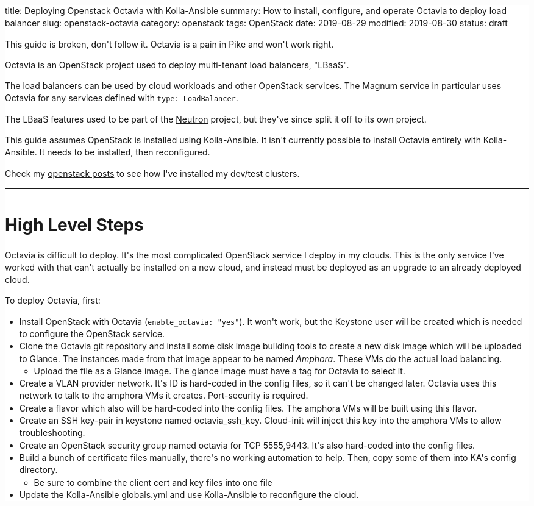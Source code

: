 title: Deploying Openstack Octavia  with Kolla-Ansible
summary: How to install, configure, and operate Octavia to deploy load balancer
slug: openstack-octavia
category: openstack
tags: OpenStack
date: 2019-08-29
modified: 2019-08-30
status: draft


This guide is broken, don't follow it. Octavia is a pain in Pike and won't
work right.


[Octavia](https://wiki.openstack.org/wiki/Octavia)
is an OpenStack project used to deploy multi-tenant load balancers, "LBaaS".

The load balancers can be used by cloud workloads and other OpenStack services.
The Magnum service in particular uses Octavia for any services defined with
`type: LoadBalancer`.

The LBaaS features used to be part of the
[Neutron](https://docs.openstack.org/neutron/latest/)  project, but they've
since split it off to its own project.

This guide assumes OpenStack is installed using Kolla-Ansible. It isn't
currently possible to install Octavia entirely with Kolla-Ansible. It needs
to be installed, then reconfigured.

Check my [openstack posts](/category/openstack.html) to see how I've installed
my dev/test clusters.


---


# High Level Steps

Octavia is difficult to deploy. It's the most complicated OpenStack service I
deploy in my clouds. This is the only service I've worked with that can't
actually be installed on a new cloud, and instead must be deployed as an
upgrade to an already deployed cloud.

To deploy Octavia, first:

- Install OpenStack with Octavia (`enable_octavia: "yes"`). It won't work, but
  the Keystone user will be created which is needed to configure the OpenStack
  service.
- Clone the Octavia git repository and install some disk image building tools
  to create a new disk image which will be uploaded to Glance.
  The instances made from that image appear to be named *Amphora*.
  These VMs do the actual load balancing.
    - Upload the file as a Glance image. The glance image must have a tag for
      Octavia to select it.
- Create a VLAN provider network. It's ID is hard-coded in the config files,
  so it can't be changed later. Octavia uses this network to talk to the
  amphora VMs it creates. Port-security is required.
- Create a flavor which also will be hard-coded into the config files. The
  amphora VMs will be built using this flavor.
- Create an SSH key-pair in keystone named octavia\_ssh\_key. Cloud-init will
  inject this key into the amphora VMs to allow troubleshooting.
- Create an OpenStack security group named octavia for TCP 5555,9443. It's also
  hard-coded into the config files.
- Build a bunch of certificate files manually, there's no working automation to
  help. Then, copy some of them into KA's config directory.
    - Be sure to combine the client cert and key files into one file
- Update the Kolla-Ansible globals.yml and use Kolla-Ansible to reconfigure
  the cloud.
